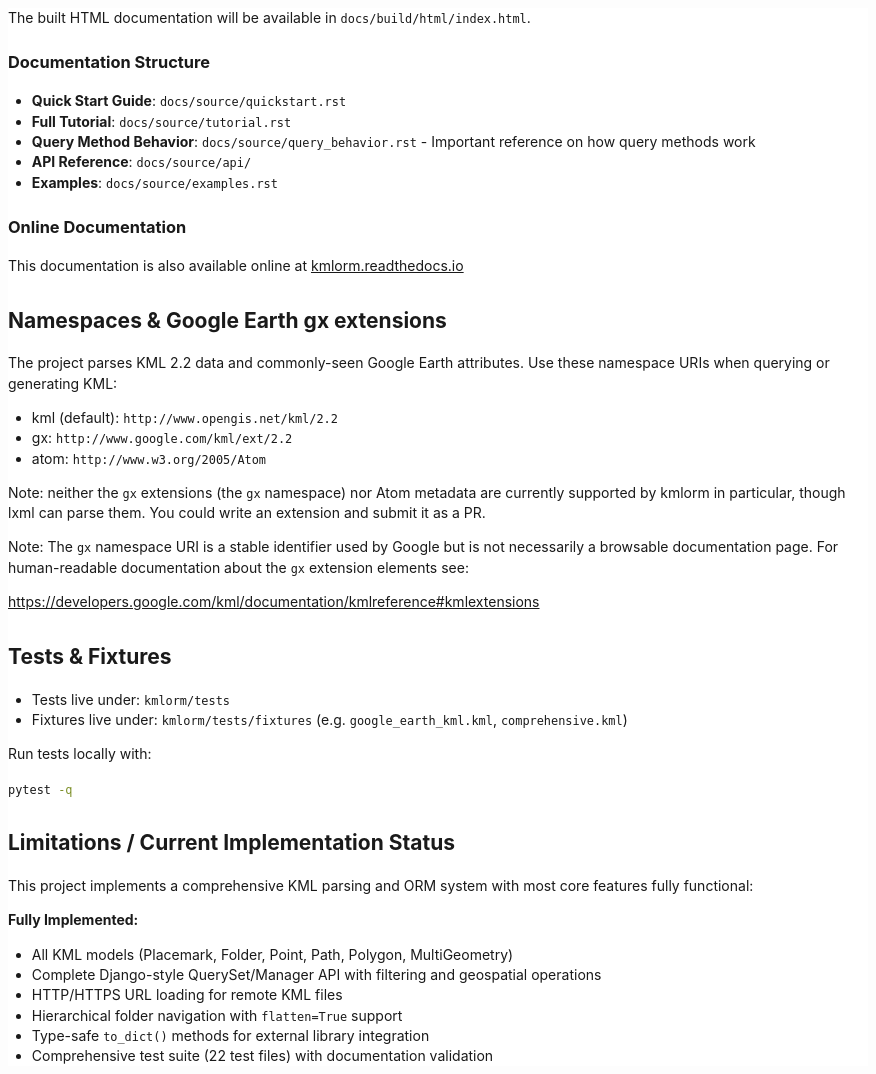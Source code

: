 The built HTML documentation will be available in `docs/build/html/index.html`.

### Documentation Structure

- **Quick Start Guide**: `docs/source/quickstart.rst`
- **Full Tutorial**: `docs/source/tutorial.rst`
- **Query Method Behavior**: `docs/source/query_behavior.rst` - Important reference on how query methods work
- **API Reference**: `docs/source/api/`
- **Examples**: `docs/source/examples.rst`

### Online Documentation

This documentation is also available online at [kmlorm.readthedocs.io](https://kmlorm.readthedocs.io/)
## Namespaces & Google Earth gx extensions

The project parses KML 2.2 data and commonly-seen Google Earth attributes. Use these namespace URIs when querying or generating KML:

- kml (default): `http://www.opengis.net/kml/2.2`
- gx: `http://www.google.com/kml/ext/2.2`
- atom: `http://www.w3.org/2005/Atom`

Note: neither the `gx` extensions (the `gx` namespace) nor Atom metadata are currently supported by kmlorm in particular, though lxml can parse them.  You could write an extension and submit it as a PR.

Note: The `gx` namespace URI is a stable identifier used by Google but is not necessarily a browsable documentation page. For human-readable documentation about the `gx` extension elements see:

https://developers.google.com/kml/documentation/kmlreference#kmlextensions

## Tests & Fixtures

- Tests live under: `kmlorm/tests`
- Fixtures live under: `kmlorm/tests/fixtures` (e.g. `google_earth_kml.kml`, `comprehensive.kml`)

Run tests locally with:

```bash
pytest -q
```

 ## Limitations / Current Implementation Status

  This project implements a comprehensive KML parsing and ORM system with most core features fully functional:

  **Fully Implemented:**
  - All KML models (Placemark, Folder, Point, Path, Polygon, MultiGeometry)
  - Complete Django-style QuerySet/Manager API with filtering and geospatial operations
  - HTTP/HTTPS URL loading for remote KML files
  - Hierarchical folder navigation with `flatten=True` support
  - Type-safe `to_dict()` methods for external library integration
  - Comprehensive test suite (22 test files) with documentation validation
